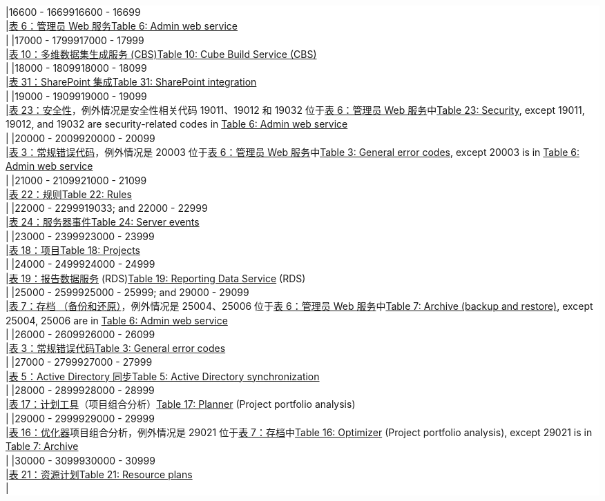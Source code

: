 |<span data-ttu-id="5dbd0-232">16600 - 16699</span><span class="sxs-lookup"><span data-stu-id="5dbd0-232">16600 - 16699</span></span>  <br/> |[<span data-ttu-id="5dbd0-233">表 6：管理员 Web 服务</span><span class="sxs-lookup"><span data-stu-id="5dbd0-233">Table 6: Admin web service</span></span>](#pj15_ErrorCodes_Admin) <br/> |
|<span data-ttu-id="5dbd0-234">17000 - 17999</span><span class="sxs-lookup"><span data-stu-id="5dbd0-234">17000 - 17999</span></span>  <br/> |[<span data-ttu-id="5dbd0-235">表 10：多维数据集生成服务 (CBS)</span><span class="sxs-lookup"><span data-stu-id="5dbd0-235">Table 10: Cube Build Service (CBS)</span></span>](#pj15_ErrorCodes_CBS) <br/> |
|<span data-ttu-id="5dbd0-236">18000 - 18099</span><span class="sxs-lookup"><span data-stu-id="5dbd0-236">18000 - 18099</span></span>  <br/> |[<span data-ttu-id="5dbd0-237">表 31：SharePoint 集成</span><span class="sxs-lookup"><span data-stu-id="5dbd0-237">Table 31: SharePoint integration</span></span>](#pj15_ErrorCodes_WSS) <br/> |
|<span data-ttu-id="5dbd0-238">19000 - 19099</span><span class="sxs-lookup"><span data-stu-id="5dbd0-238">19000 - 19099</span></span>  <br/> |<span data-ttu-id="5dbd0-239">[表 23：安全性](#pj15_ErrorCodes_Security)，例外情况是安全性相关代码 19011、19012 和 19032 位于[表 6：管理员 Web 服务](#pj15_ErrorCodes_Admin)中</span><span class="sxs-lookup"><span data-stu-id="5dbd0-239">[Table 23: Security](#pj15_ErrorCodes_Security), except 19011, 19012, and 19032 are security-related codes in [Table 6: Admin web service](#pj15_ErrorCodes_Admin)</span></span> <br/> |
|<span data-ttu-id="5dbd0-240">20000 - 20099</span><span class="sxs-lookup"><span data-stu-id="5dbd0-240">20000 - 20099</span></span>  <br/> |<span data-ttu-id="5dbd0-241">[表 3：常规错误代码](#pj15_ErrorCodes_General)，例外情况是 20003 位于[表 6：管理员 Web 服务](#pj15_ErrorCodes_Admin)中</span><span class="sxs-lookup"><span data-stu-id="5dbd0-241">[Table 3: General error codes](#pj15_ErrorCodes_General), except 20003 is in [Table 6: Admin web service](#pj15_ErrorCodes_Admin)</span></span> <br/> |
|<span data-ttu-id="5dbd0-242">21000 - 21099</span><span class="sxs-lookup"><span data-stu-id="5dbd0-242">21000 - 21099</span></span>  <br/> |[<span data-ttu-id="5dbd0-243">表 22：规则</span><span class="sxs-lookup"><span data-stu-id="5dbd0-243">Table 22: Rules</span></span>](#pj15_ErrorCodes_Rules) <br/> |
|<span data-ttu-id="5dbd0-244">22000 - 22999</span><span class="sxs-lookup"><span data-stu-id="5dbd0-244">19033; and 22000 - 22999</span></span>  <br/> |[<span data-ttu-id="5dbd0-245">表 24：服务器事件</span><span class="sxs-lookup"><span data-stu-id="5dbd0-245">Table 24: Server events</span></span>](#pj15_ErrorCodes_Events) <br/> |
|<span data-ttu-id="5dbd0-246">23000 - 23999</span><span class="sxs-lookup"><span data-stu-id="5dbd0-246">23000 - 23999</span></span>  <br/> |[<span data-ttu-id="5dbd0-247">表 18：项目</span><span class="sxs-lookup"><span data-stu-id="5dbd0-247">Table 18: Projects</span></span>](#pj15_ErrorCodes_Projects) <br/> |
|<span data-ttu-id="5dbd0-248">24000 - 24999</span><span class="sxs-lookup"><span data-stu-id="5dbd0-248">24000 - 24999</span></span>  <br/> |<span data-ttu-id="5dbd0-249">[表 19：报告数据服务](#pj15_ErrorCodes_RDS) (RDS)</span><span class="sxs-lookup"><span data-stu-id="5dbd0-249">[Table 19: Reporting Data Service](#pj15_ErrorCodes_RDS) (RDS)</span></span>  <br/> |
|<span data-ttu-id="5dbd0-250">25000 - 25999</span><span class="sxs-lookup"><span data-stu-id="5dbd0-250">25000 - 25999; and 29000 - 29099</span></span>  <br/> |<span data-ttu-id="5dbd0-251">[表 7：存档 （备份和还原）](#pj15_ErrorCodes_Archive)，例外情况是 25004、25006 位于[表 6：管理员 Web 服务](#pj15_ErrorCodes_Admin)中</span><span class="sxs-lookup"><span data-stu-id="5dbd0-251">[Table 7: Archive (backup and restore)](#pj15_ErrorCodes_Archive), except 25004, 25006 are in [Table 6: Admin web service](#pj15_ErrorCodes_Admin)</span></span> <br/> |
|<span data-ttu-id="5dbd0-252">26000 - 26099</span><span class="sxs-lookup"><span data-stu-id="5dbd0-252">26000 - 26099</span></span>  <br/> |[<span data-ttu-id="5dbd0-253">表 3：常规错误代码</span><span class="sxs-lookup"><span data-stu-id="5dbd0-253">Table 3: General error codes</span></span>](#pj15_ErrorCodes_General) <br/> |
|<span data-ttu-id="5dbd0-254">27000 - 27999</span><span class="sxs-lookup"><span data-stu-id="5dbd0-254">27000 - 27999</span></span>  <br/> |[<span data-ttu-id="5dbd0-255">表 5：Active Directory 同步</span><span class="sxs-lookup"><span data-stu-id="5dbd0-255">Table 5: Active Directory synchronization</span></span>](#pj15_ErrorCodes_ActiveDirectory) <br/> |
|<span data-ttu-id="5dbd0-256">28000 - 28999</span><span class="sxs-lookup"><span data-stu-id="5dbd0-256">28000 - 28999</span></span>  <br/> |<span data-ttu-id="5dbd0-257">[表 17：计划工具](#pj15_ErrorCodes_Planner)（项目组合分析）</span><span class="sxs-lookup"><span data-stu-id="5dbd0-257">[Table 17: Planner](#pj15_ErrorCodes_Planner) (Project portfolio analysis)</span></span>  <br/> |
|<span data-ttu-id="5dbd0-258">29000 - 29999</span><span class="sxs-lookup"><span data-stu-id="5dbd0-258">29000 - 29999</span></span>  <br/> |<span data-ttu-id="5dbd0-259">[表 16：优化器](#pj15_ErrorCodes_Optimizer)项目组合分析，例外情况是 29021 位于[表 7：存档](#pj15_ErrorCodes_Archive)中</span><span class="sxs-lookup"><span data-stu-id="5dbd0-259">[Table 16: Optimizer](#pj15_ErrorCodes_Optimizer) (Project portfolio analysis), except 29021 is in [Table 7: Archive](#pj15_ErrorCodes_Archive)</span></span> <br/> |
|<span data-ttu-id="5dbd0-260">30000 - 30999</span><span class="sxs-lookup"><span data-stu-id="5dbd0-260">30000 - 30999</span></span>  <br/> |[<span data-ttu-id="5dbd0-261">表 21：资源计划</span><span class="sxs-lookup"><span data-stu-id="5dbd0-261">Table 21: Resource plans</span></span>](#pj15_ErrorCodes_ResourcePlans) <br/> |